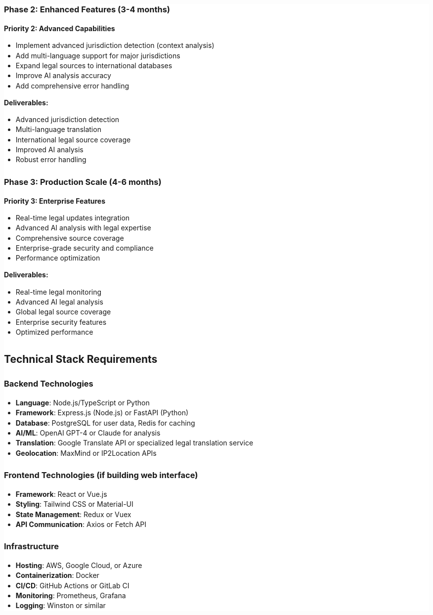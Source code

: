 ### Phase 2: Enhanced Features (3-4 months)
**Priority 2: Advanced Capabilities**
- Implement advanced jurisdiction detection (context analysis)
- Add multi-language support for major jurisdictions
- Expand legal sources to international databases
- Improve AI analysis accuracy
- Add comprehensive error handling

**Deliverables:**
- Advanced jurisdiction detection
- Multi-language translation
- International legal source coverage
- Improved AI analysis
- Robust error handling

### Phase 3: Production Scale (4-6 months)
**Priority 3: Enterprise Features**
- Real-time legal updates integration
- Advanced AI analysis with legal expertise
- Comprehensive source coverage
- Enterprise-grade security and compliance
- Performance optimization

**Deliverables:**
- Real-time legal monitoring
- Advanced AI legal analysis
- Global legal source coverage
- Enterprise security features
- Optimized performance

## Technical Stack Requirements

### Backend Technologies
- **Language**: Node.js/TypeScript or Python
- **Framework**: Express.js (Node.js) or FastAPI (Python)
- **Database**: PostgreSQL for user data, Redis for caching
- **AI/ML**: OpenAI GPT-4 or Claude for analysis
- **Translation**: Google Translate API or specialized legal translation service
- **Geolocation**: MaxMind or IP2Location APIs

### Frontend Technologies (if building web interface)
- **Framework**: React or Vue.js
- **Styling**: Tailwind CSS or Material-UI
- **State Management**: Redux or Vuex
- **API Communication**: Axios or Fetch API

### Infrastructure
- **Hosting**: AWS, Google Cloud, or Azure
- **Containerization**: Docker
- **CI/CD**: GitHub Actions or GitLab CI
- **Monitoring**: Prometheus, Grafana
- **Logging**: Winston or similar
